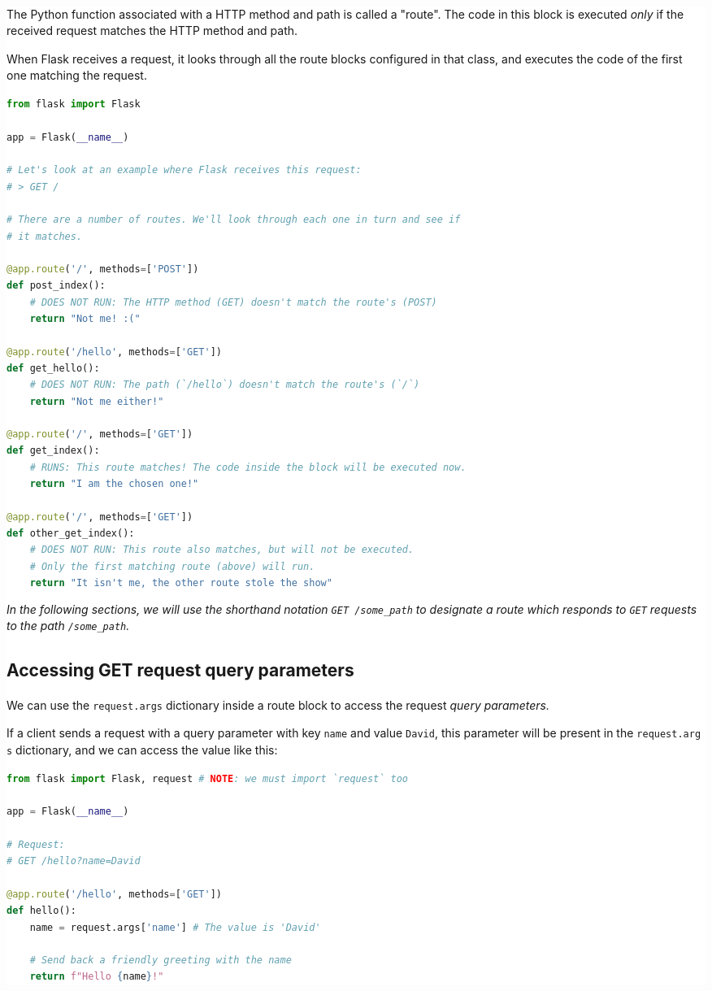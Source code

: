 The Python function associated with a HTTP method and path is called a "route".
The code in this block is executed _only_ if the received request matches the
HTTP method and path.

When Flask receives a request, it looks through all the route blocks configured
in that class, and executes the code of the first one matching the request.

```python
from flask import Flask

app = Flask(__name__)

# Let's look at an example where Flask receives this request:
# > GET /

# There are a number of routes. We'll look through each one in turn and see if
# it matches.

@app.route('/', methods=['POST'])
def post_index():
    # DOES NOT RUN: The HTTP method (GET) doesn't match the route's (POST)
    return "Not me! :("

@app.route('/hello', methods=['GET'])
def get_hello():
    # DOES NOT RUN: The path (`/hello`) doesn't match the route's (`/`)
    return "Not me either!"

@app.route('/', methods=['GET'])
def get_index():
    # RUNS: This route matches! The code inside the block will be executed now.
    return "I am the chosen one!"

@app.route('/', methods=['GET'])
def other_get_index():
    # DOES NOT RUN: This route also matches, but will not be executed.
    # Only the first matching route (above) will run.
    return "It isn't me, the other route stole the show"
```

_In the following sections, we will use the shorthand notation `GET /some_path`
to designate a route which responds to `GET` requests to the path `/some_path`._

## Accessing GET request query parameters

We can use the `request.args` dictionary inside a route block to access the
request _query parameters._

If a client sends a request with a query parameter with key `name` and value
`David`, this parameter will be present in the `request.args` dictionary, and we
can access the value like this:

```python
from flask import Flask, request # NOTE: we must import `request` too

app = Flask(__name__)

# Request:
# GET /hello?name=David

@app.route('/hello', methods=['GET'])
def hello():
    name = request.args['name'] # The value is 'David'

    # Send back a friendly greeting with the name
    return f"Hello {name}!"
```